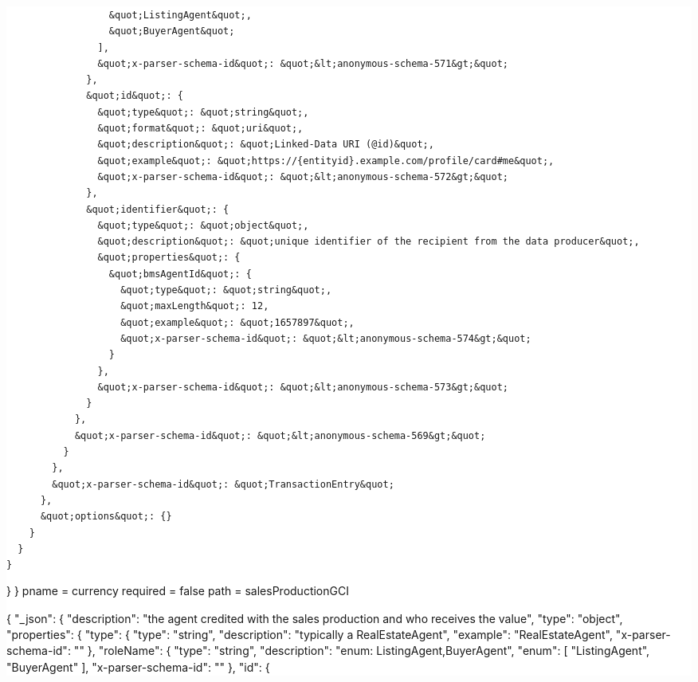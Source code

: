                       &quot;ListingAgent&quot;,
                      &quot;BuyerAgent&quot;
                    ],
                    &quot;x-parser-schema-id&quot;: &quot;&lt;anonymous-schema-571&gt;&quot;
                  },
                  &quot;id&quot;: {
                    &quot;type&quot;: &quot;string&quot;,
                    &quot;format&quot;: &quot;uri&quot;,
                    &quot;description&quot;: &quot;Linked-Data URI (@id)&quot;,
                    &quot;example&quot;: &quot;https://{entityid}.example.com/profile/card#me&quot;,
                    &quot;x-parser-schema-id&quot;: &quot;&lt;anonymous-schema-572&gt;&quot;
                  },
                  &quot;identifier&quot;: {
                    &quot;type&quot;: &quot;object&quot;,
                    &quot;description&quot;: &quot;unique identifier of the recipient from the data producer&quot;,
                    &quot;properties&quot;: {
                      &quot;bmsAgentId&quot;: {
                        &quot;type&quot;: &quot;string&quot;,
                        &quot;maxLength&quot;: 12,
                        &quot;example&quot;: &quot;1657897&quot;,
                        &quot;x-parser-schema-id&quot;: &quot;&lt;anonymous-schema-574&gt;&quot;
                      }
                    },
                    &quot;x-parser-schema-id&quot;: &quot;&lt;anonymous-schema-573&gt;&quot;
                  }
                },
                &quot;x-parser-schema-id&quot;: &quot;&lt;anonymous-schema-569&gt;&quot;
              }
            },
            &quot;x-parser-schema-id&quot;: &quot;TransactionEntry&quot;
          },
          &quot;options&quot;: {}
        }
      }
    }
  }
}
pname = currency
required = false
path = salesProductionGCI





{
  "_json": {
    "description": "the agent credited with the sales production and who receives the value",
    "type": "object",
    "properties": {
      "type": {
        "type": "string",
        "description": "typically a RealEstateAgent",
        "example": "RealEstateAgent",
        "x-parser-schema-id": "<anonymous-schema-570>"
      },
      "roleName": {
        "type": "string",
        "description": "enum: ListingAgent,BuyerAgent",
        "enum": [
          "ListingAgent",
          "BuyerAgent"
        ],
        "x-parser-schema-id": "<anonymous-schema-571>"
      },
      "id": {